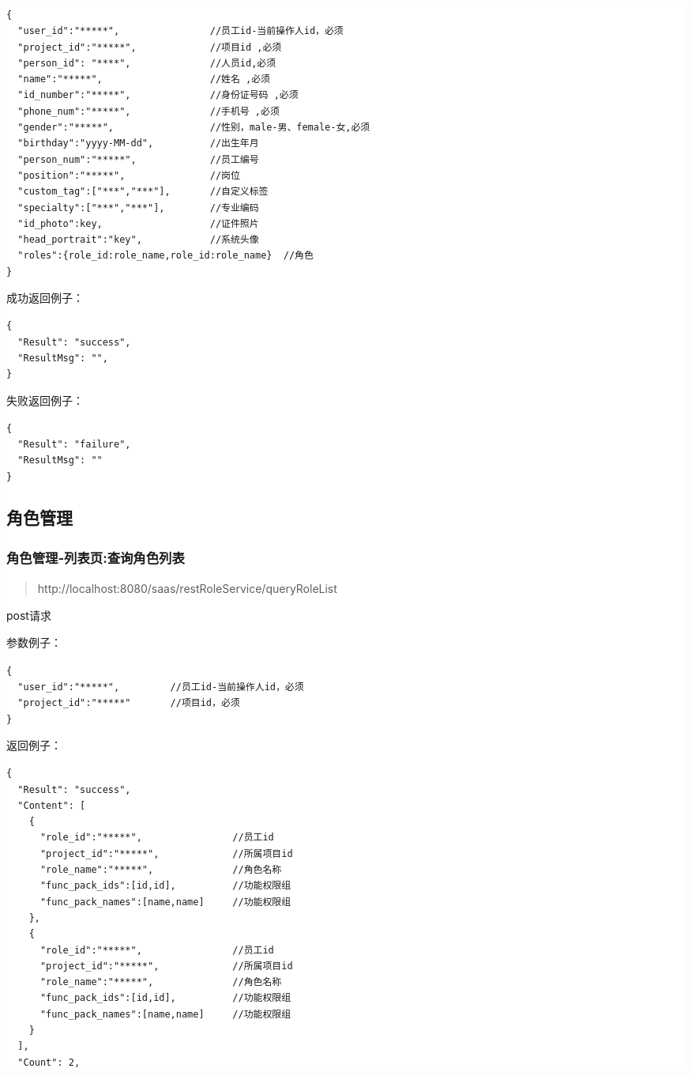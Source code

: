     {
      "user_id":"*****",                //员工id-当前操作人id，必须
      "project_id":"*****",             //项目id ,必须
      "person_id": "****",              //人员id,必须
      "name":"*****",                   //姓名 ,必须
      "id_number":"*****",              //身份证号码 ,必须
      "phone_num":"*****",              //手机号 ,必须
      "gender":"*****",                 //性别，male-男、female-女,必须
      "birthday":"yyyy-MM-dd",          //出生年月
      "person_num":"*****",             //员工编号
      "position":"*****",               //岗位
      "custom_tag":["***","***"],       //自定义标签
      "specialty":["***","***"],        //专业编码
      "id_photo":key,                   //证件照片
      "head_portrait":"key",            //系统头像
      "roles":{role_id:role_name,role_id:role_name}  //角色
    }         

成功返回例子：

    {
      "Result": "success",
      "ResultMsg": "",
    }

失败返回例子：

    {
      "Result": "failure",
      "ResultMsg": ""
    } 

## 角色管理
### 角色管理-列表页:查询角色列表
>http://localhost:8080/saas/restRoleService/queryRoleList

post请求

参数例子：

    {
      "user_id":"*****",         //员工id-当前操作人id，必须
      "project_id":"*****"       //项目id，必须
    } 

返回例子：

    {
      "Result": "success",
      "Content": [
        {
          "role_id":"*****",                //员工id
          "project_id":"*****",             //所属项目id 
          "role_name":"*****",              //角色名称
          "func_pack_ids":[id,id],          //功能权限组
          "func_pack_names":[name,name]     //功能权限组
        },
        {
          "role_id":"*****",                //员工id
          "project_id":"*****",             //所属项目id 
          "role_name":"*****",              //角色名称
          "func_pack_ids":[id,id],          //功能权限组
          "func_pack_names":[name,name]     //功能权限组
        }
      ],
      "Count": 2,
